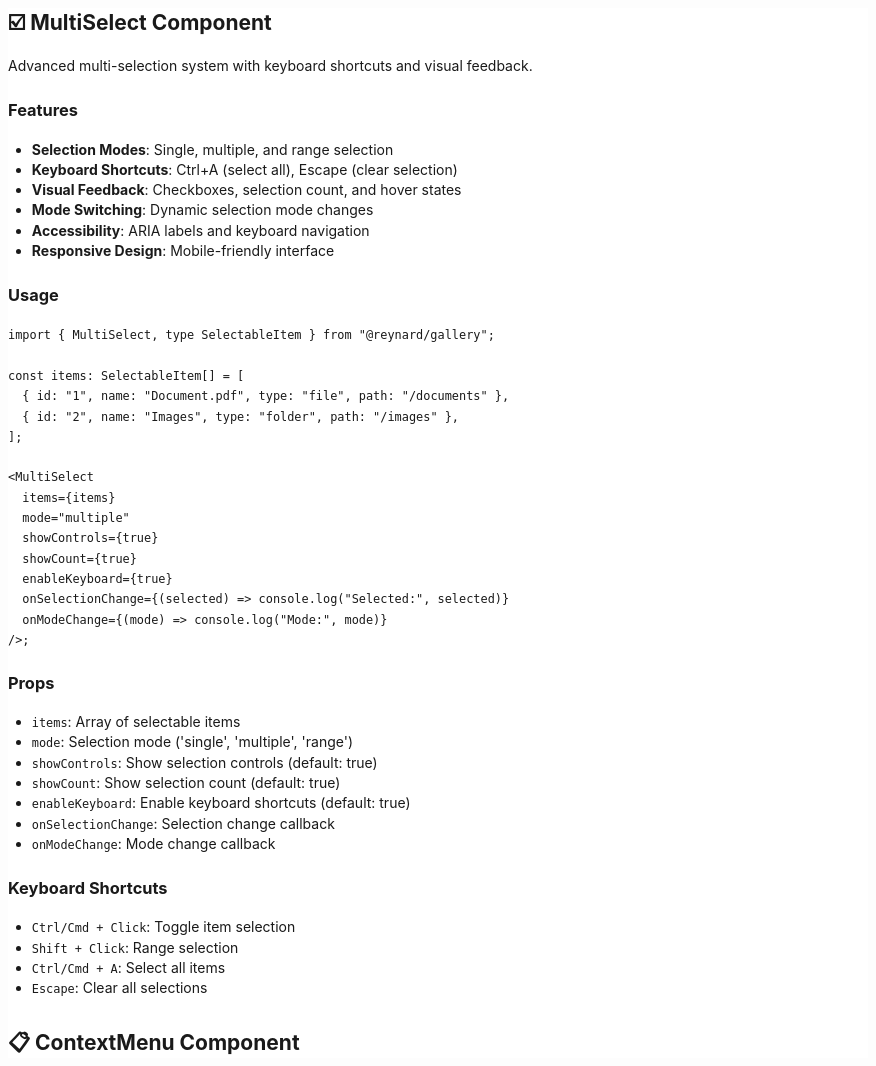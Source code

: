 ## ☑️ MultiSelect Component

Advanced multi-selection system with keyboard shortcuts and visual feedback.

### Features

- **Selection Modes**: Single, multiple, and range selection
- **Keyboard Shortcuts**: Ctrl+A (select all), Escape (clear selection)
- **Visual Feedback**: Checkboxes, selection count, and hover states
- **Mode Switching**: Dynamic selection mode changes
- **Accessibility**: ARIA labels and keyboard navigation
- **Responsive Design**: Mobile-friendly interface

### Usage

```tsx
import { MultiSelect, type SelectableItem } from "@reynard/gallery";

const items: SelectableItem[] = [
  { id: "1", name: "Document.pdf", type: "file", path: "/documents" },
  { id: "2", name: "Images", type: "folder", path: "/images" },
];

<MultiSelect
  items={items}
  mode="multiple"
  showControls={true}
  showCount={true}
  enableKeyboard={true}
  onSelectionChange={(selected) => console.log("Selected:", selected)}
  onModeChange={(mode) => console.log("Mode:", mode)}
/>;
```

### Props

- `items`: Array of selectable items
- `mode`: Selection mode ('single', 'multiple', 'range')
- `showControls`: Show selection controls (default: true)
- `showCount`: Show selection count (default: true)
- `enableKeyboard`: Enable keyboard shortcuts (default: true)
- `onSelectionChange`: Selection change callback
- `onModeChange`: Mode change callback

### Keyboard Shortcuts

- `Ctrl/Cmd + Click`: Toggle item selection
- `Shift + Click`: Range selection
- `Ctrl/Cmd + A`: Select all items
- `Escape`: Clear all selections

## 📋 ContextMenu Component
